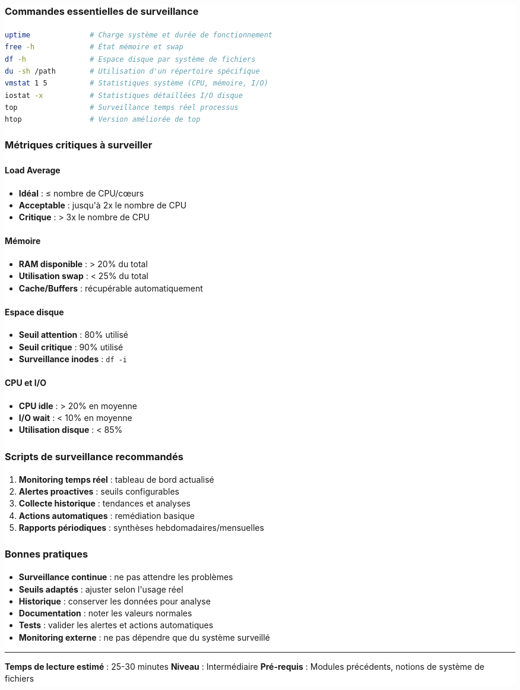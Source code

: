 ### Commandes essentielles de surveillance
```bash
uptime              # Charge système et durée de fonctionnement
free -h             # État mémoire et swap
df -h               # Espace disque par système de fichiers
du -sh /path        # Utilisation d'un répertoire spécifique
vmstat 1 5          # Statistiques système (CPU, mémoire, I/O)
iostat -x           # Statistiques détaillées I/O disque
top                 # Surveillance temps réel processus
htop                # Version améliorée de top
```

### Métriques critiques à surveiller

#### Load Average
- **Idéal** : ≤ nombre de CPU/cœurs
- **Acceptable** : jusqu'à 2x le nombre de CPU
- **Critique** : > 3x le nombre de CPU

#### Mémoire
- **RAM disponible** : > 20% du total
- **Utilisation swap** : < 25% du total
- **Cache/Buffers** : récupérable automatiquement

#### Espace disque
- **Seuil attention** : 80% utilisé
- **Seuil critique** : 90% utilisé
- **Surveillance inodes** : `df -i`

#### CPU et I/O
- **CPU idle** : > 20% en moyenne
- **I/O wait** : < 10% en moyenne
- **Utilisation disque** : < 85%

### Scripts de surveillance recommandés
1. **Monitoring temps réel** : tableau de bord actualisé
2. **Alertes proactives** : seuils configurables
3. **Collecte historique** : tendances et analyses
4. **Actions automatiques** : remédiation basique
5. **Rapports périodiques** : synthèses hebdomadaires/mensuelles

### Bonnes pratiques
- **Surveillance continue** : ne pas attendre les problèmes
- **Seuils adaptés** : ajuster selon l'usage réel
- **Historique** : conserver les données pour analyse
- **Documentation** : noter les valeurs normales
- **Tests** : valider les alertes et actions automatiques
- **Monitoring externe** : ne pas dépendre que du système surveillé

---

**Temps de lecture estimé** : 25-30 minutes
**Niveau** : Intermédiaire
**Pré-requis** : Modules précédents, notions de système de fichiers